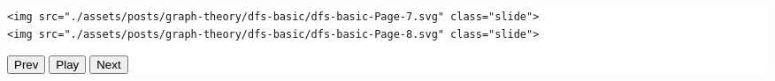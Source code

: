     <img src="./assets/posts/graph-theory/dfs-basic/dfs-basic-Page-7.svg" class="slide">
    <img src="./assets/posts/graph-theory/dfs-basic/dfs-basic-Page-8.svg" class="slide">
  </div>
  <div class="controls">
    <button onclick="plusSlides(-1, 'slider1')" class="prev black-button">Prev</button>
    <button onclick="playSlides('slider1')" class="play black-button">Play</button>
    <button onclick="stopSlides('slider1')" class="stop black-button" hidden>Stop</button>
    <button onclick="plusSlides(1, 'slider1')" class="next black-button">Next</button>
  </div>
</div>
